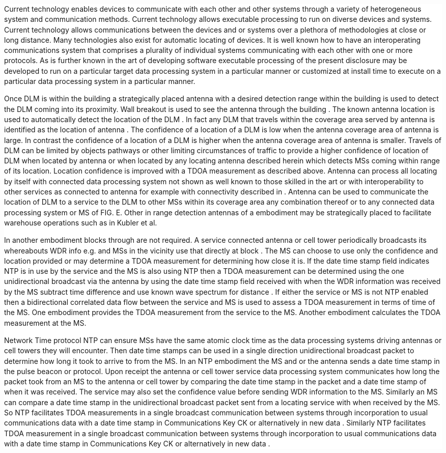Current technology enables devices to communicate with each other and other systems through a variety of heterogeneous system and communication methods. Current technology allows executable processing to run on diverse devices and systems. Current technology allows communications between the devices and or systems over a plethora of methodologies at close or long distance. Many technologies also exist for automatic locating of devices. It is well known how to have an interoperating communications system that comprises a plurality of individual systems communicating with each other with one or more protocols. As is further known in the art of developing software executable processing of the present disclosure may be developed to run on a particular target data processing system in a particular manner or customized at install time to execute on a particular data processing system in a particular manner.

Once DLM is within the building a strategically placed antenna with a desired detection range within the building is used to detect the DLM coming into its proximity. Wall breakout is used to see the antenna through the building . The known antenna location is used to automatically detect the location of the DLM . In fact any DLM that travels within the coverage area served by antenna is identified as the location of antenna . The confidence of a location of a DLM is low when the antenna coverage area of antenna is large. In contrast the confidence of a location of a DLM is higher when the antenna coverage area of antenna is smaller. Travels of DLM can be limited by objects pathways or other limiting circumstances of traffic to provide a higher confidence of location of DLM when located by antenna or when located by any locating antenna described herein which detects MSs coming within range of its location. Location confidence is improved with a TDOA measurement as described above. Antenna can process all locating by itself with connected data processing system not shown as well known to those skilled in the art or with interoperability to other services as connected to antenna for example with connectivity described in . Antenna can be used to communicate the location of DLM to a service to the DLM to other MSs within its coverage area any combination thereof or to any connected data processing system or MS of FIG. E. Other in range detection antennas of a embodiment may be strategically placed to facilitate warehouse operations such as in Kubler et al.

In another embodiment blocks through are not required. A service connected antenna or cell tower periodically broadcasts its whereabouts WDR info e.g. and MSs in the vicinity use that directly at block . The MS can choose to use only the confidence and location provided or may determine a TDOA measurement for determining how close it is. If the date time stamp field indicates NTP is in use by the service and the MS is also using NTP then a TDOA measurement can be determined using the one unidirectional broadcast via the antenna by using the date time stamp field received with when the WDR information was received by the MS subtract time difference and use known wave spectrum for distance . If either the service or MS is not NTP enabled then a bidirectional correlated data flow between the service and MS is used to assess a TDOA measurement in terms of time of the MS. One embodiment provides the TDOA measurement from the service to the MS. Another embodiment calculates the TDOA measurement at the MS.

Network Time protocol NTP can ensure MSs have the same atomic clock time as the data processing systems driving antennas or cell towers they will encounter. Then date time stamps can be used in a single direction unidirectional broadcast packet to determine how long it took to arrive to from the MS. In an NTP embodiment the MS and or the antenna sends a date time stamp in the pulse beacon or protocol. Upon receipt the antenna or cell tower service data processing system communicates how long the packet took from an MS to the antenna or cell tower by comparing the date time stamp in the packet and a date time stamp of when it was received. The service may also set the confidence value before sending WDR information to the MS. Similarly an MS can compare a date time stamp in the unidirectional broadcast packet sent from a locating service with when received by the MS. So NTP facilitates TDOA measurements in a single broadcast communication between systems through incorporation to usual communications data with a date time stamp in Communications Key CK or alternatively in new data . Similarly NTP facilitates TDOA measurement in a single broadcast communication between systems through incorporation to usual communications data with a date time stamp in Communications Key CK or alternatively in new data .
